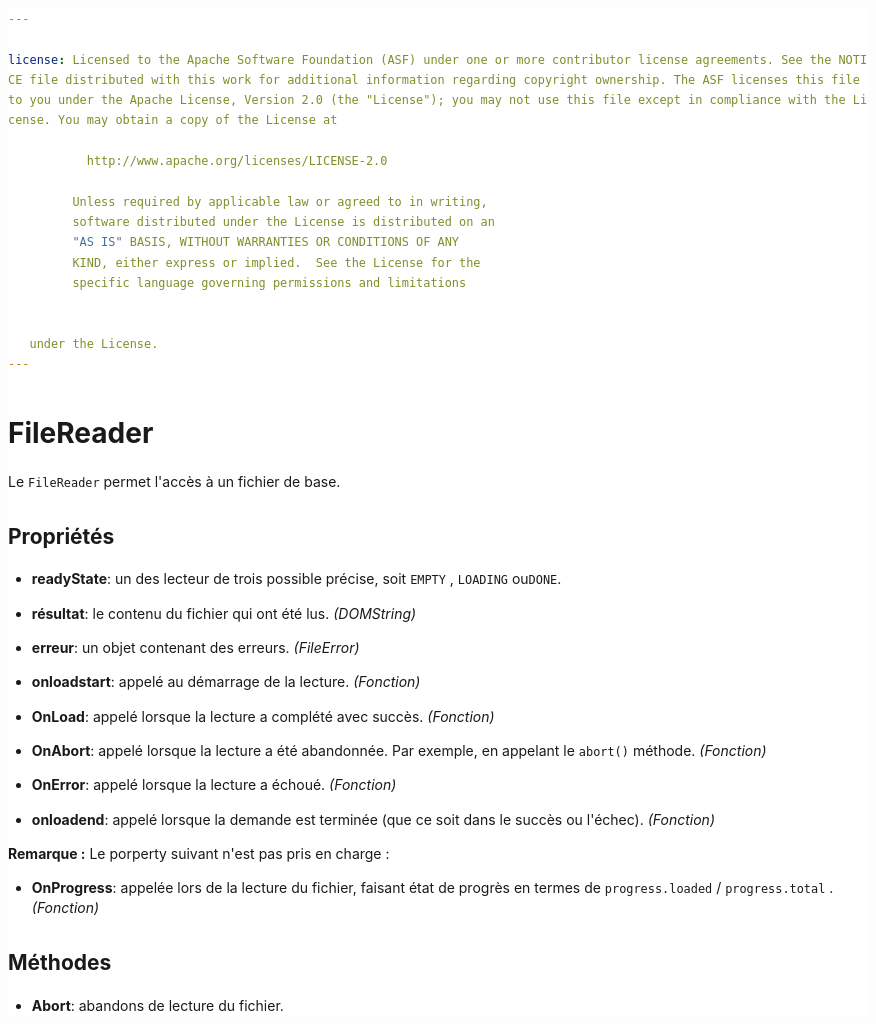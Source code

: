 ```yaml
---

license: Licensed to the Apache Software Foundation (ASF) under one or more contributor license agreements. See the NOTICE file distributed with this work for additional information regarding copyright ownership. The ASF licenses this file to you under the Apache License, Version 2.0 (the "License"); you may not use this file except in compliance with the License. You may obtain a copy of the License at

           http://www.apache.org/licenses/LICENSE-2.0
    
         Unless required by applicable law or agreed to in writing,
         software distributed under the License is distributed on an
         "AS IS" BASIS, WITHOUT WARRANTIES OR CONDITIONS OF ANY
         KIND, either express or implied.  See the License for the
         specific language governing permissions and limitations
    

   under the License.
---
```


# FileReader

Le `FileReader` permet l'accès à un fichier de base.

## Propriétés

*   **readyState**: un des lecteur de trois possible précise, soit `EMPTY` , `LOADING` ou`DONE`.

*   **résultat**: le contenu du fichier qui ont été lus. *(DOMString)*

*   **erreur**: un objet contenant des erreurs. *(FileError)*

*   **onloadstart**: appelé au démarrage de la lecture. *(Fonction)*

*   **OnLoad**: appelé lorsque la lecture a complété avec succès. *(Fonction)*

*   **OnAbort**: appelé lorsque la lecture a été abandonnée. Par exemple, en appelant le `abort()` méthode. *(Fonction)*

*   **OnError**: appelé lorsque la lecture a échoué. *(Fonction)*

*   **onloadend**: appelé lorsque la demande est terminée (que ce soit dans le succès ou l'échec). *(Fonction)*

**Remarque :** Le porperty suivant n'est pas pris en charge :

*   **OnProgress**: appelée lors de la lecture du fichier, faisant état de progrès en termes de `progress.loaded` / `progress.total` . *(Fonction)*

## Méthodes

*   **Abort**: abandons de lecture du fichier.
